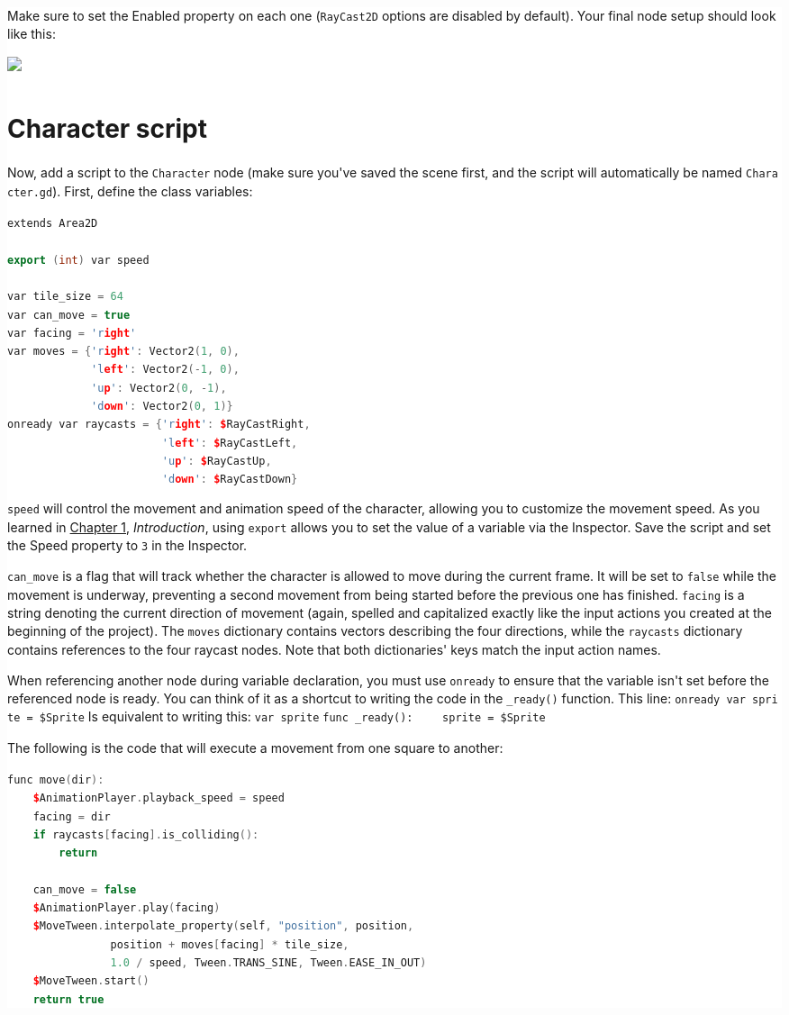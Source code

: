 Make sure to set the Enabled property on each one (`RayCast2D` options are disabled by default). Your final node setup should look like this:

![](img/bd237305-31ae-4e68-9b68-42f20a77f562.png)

# Character script

Now, add a script to the `Character` node (make sure you've saved the scene first, and the script will automatically be named `Character.gd`). First, define the class variables:

```cpp
extends Area2D

export (int) var speed

var tile_size = 64
var can_move = true
var facing = 'right'
var moves = {'right': Vector2(1, 0),
             'left': Vector2(-1, 0),
             'up': Vector2(0, -1),
             'down': Vector2(0, 1)}
onready var raycasts = {'right': $RayCastRight,
                        'left': $RayCastLeft,
                        'up': $RayCastUp,
                        'down': $RayCastDown}
```

`speed` will control the movement and animation speed of the character, allowing you to customize the movement speed. As you learned in [Chapter 1](fee8a22d-c169-454d-be5e-cf6c0bc78ddb.xhtml), *Introduction*, using `export` allows you to set the value of a variable via the Inspector. Save the script and set the Speed property to `3` in the Inspector.

`can_move` is a flag that will track whether the character is allowed to move during the current frame. It will be set to `false` while the movement is underway, preventing a second movement from being started before the previous one has finished. `facing` is a string denoting the current direction of movement (again, spelled and capitalized exactly like the input actions you created at the beginning of the project). The `moves` dictionary contains vectors describing the four directions, while the `raycasts` dictionary contains references to the four raycast nodes. Note that both dictionaries' keys match the input action names.

When referencing another node during variable declaration, you must use `onready` to ensure that the variable isn't set before the referenced node is ready. You can think of it as a shortcut to writing the code in the `_ready()` function. This line:
`onready var sprite = $Sprite`
Is equivalent to writing this:
`var sprite`
`func _ready():`
`    sprite = $Sprite`

The following is the code that will execute a movement from one square to another:

```cpp
func move(dir):
    $AnimationPlayer.playback_speed = speed
    facing = dir
    if raycasts[facing].is_colliding():
        return

    can_move = false
    $AnimationPlayer.play(facing)
    $MoveTween.interpolate_property(self, "position", position,
                position + moves[facing] * tile_size,
                1.0 / speed, Tween.TRANS_SINE, Tween.EASE_IN_OUT)
    $MoveTween.start()
    return true
```